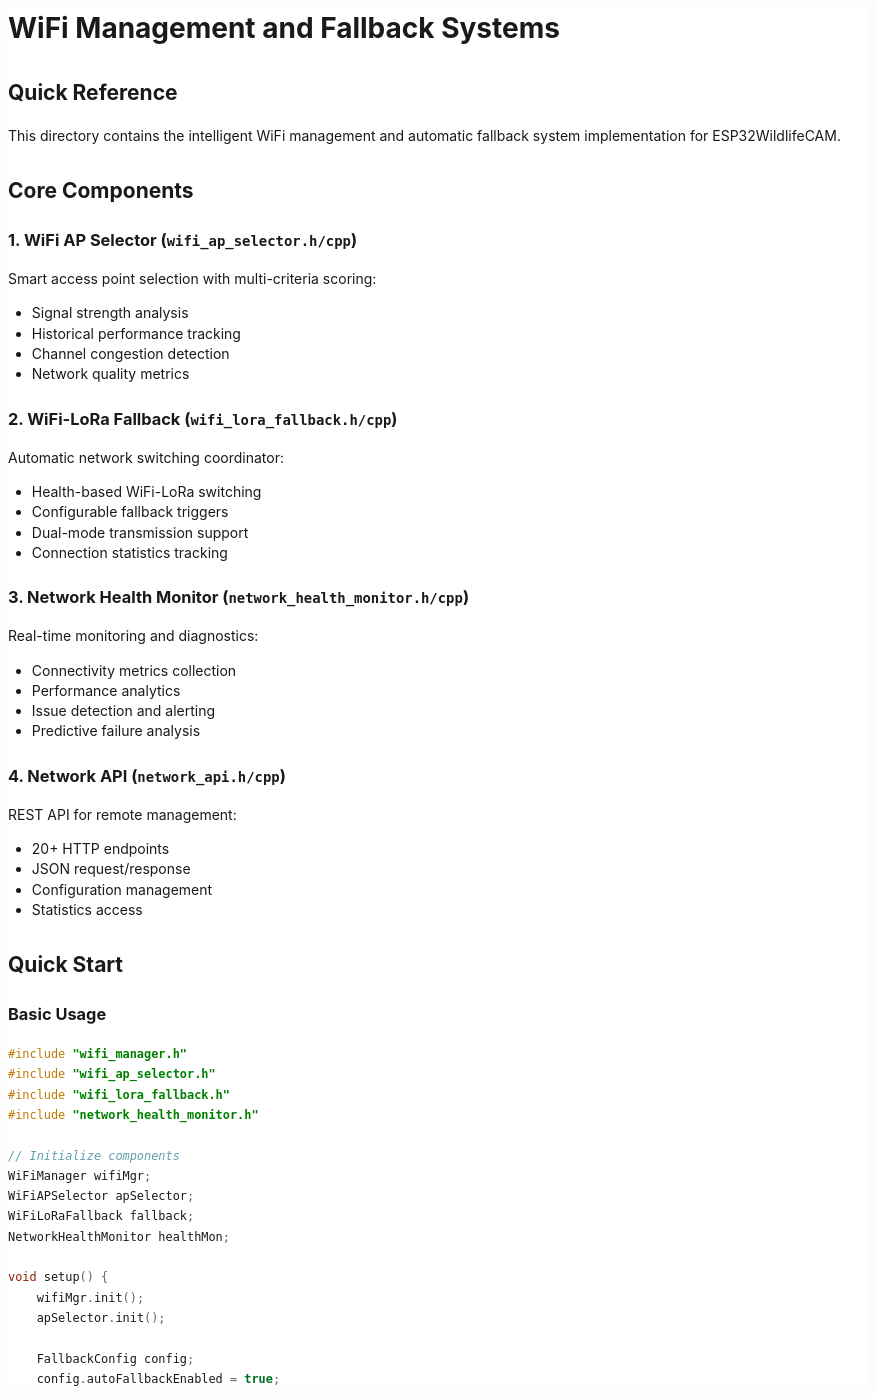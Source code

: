 # WiFi Management and Fallback Systems

## Quick Reference

This directory contains the intelligent WiFi management and automatic fallback system implementation for ESP32WildlifeCAM.

## Core Components

### 1. WiFi AP Selector (`wifi_ap_selector.h/cpp`)
Smart access point selection with multi-criteria scoring:
- Signal strength analysis
- Historical performance tracking
- Channel congestion detection
- Network quality metrics

### 2. WiFi-LoRa Fallback (`wifi_lora_fallback.h/cpp`)
Automatic network switching coordinator:
- Health-based WiFi-LoRa switching
- Configurable fallback triggers
- Dual-mode transmission support
- Connection statistics tracking

### 3. Network Health Monitor (`network_health_monitor.h/cpp`)
Real-time monitoring and diagnostics:
- Connectivity metrics collection
- Performance analytics
- Issue detection and alerting
- Predictive failure analysis

### 4. Network API (`network_api.h/cpp`)
REST API for remote management:
- 20+ HTTP endpoints
- JSON request/response
- Configuration management
- Statistics access

## Quick Start

### Basic Usage

```cpp
#include "wifi_manager.h"
#include "wifi_ap_selector.h"
#include "wifi_lora_fallback.h"
#include "network_health_monitor.h"

// Initialize components
WiFiManager wifiMgr;
WiFiAPSelector apSelector;
WiFiLoRaFallback fallback;
NetworkHealthMonitor healthMon;

void setup() {
    wifiMgr.init();
    apSelector.init();
    
    FallbackConfig config;
    config.autoFallbackEnabled = true;
```